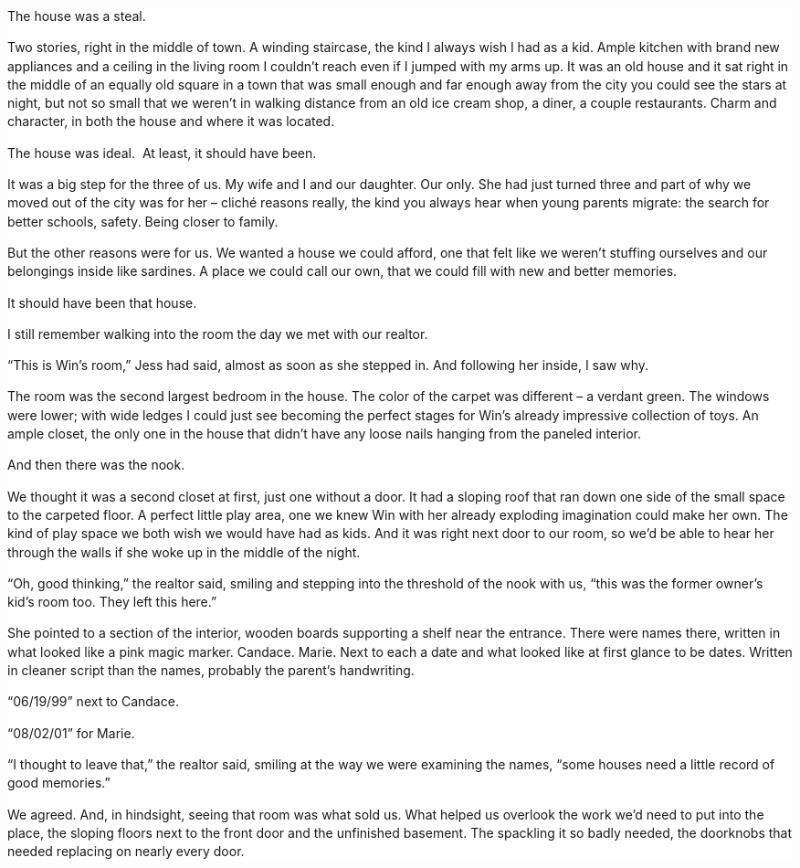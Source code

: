 The house was a steal.

Two stories, right in the middle of town. A winding staircase, the kind I always wish I had as a kid. Ample kitchen with brand new appliances and a ceiling in the living room I couldn’t reach even if I jumped with my arms up. It was an old house and it sat right in the middle of an equally old square in a town that was small enough and far enough away from the city you could see the stars at night, but not so small that we weren’t in walking distance from an old ice cream shop, a diner, a couple restaurants. Charm and character, in both the house and where it was located.

The house was ideal.  At least, it should have been.

It was a big step for the three of us. My wife and I and our daughter. Our only. She had just turned three and part of why we moved out of the city was for her – cliché reasons really, the kind you always hear when young parents migrate: the search for better schools, safety. Being closer to family.

But the other reasons were for us. We wanted a house we could afford, one that felt like we weren’t stuffing ourselves and our belongings inside like sardines. A place we could call our own, that we could fill with new and better memories.

It should have been that house.

I still remember walking into the room the day we met with our realtor.

“This is Win’s room,” Jess had said, almost as soon as she stepped in. And following her inside, I saw why.

The room was the second largest bedroom in the house. The color of the carpet was different – a verdant green. The windows were lower; with wide ledges I could just see becoming the perfect stages for Win’s already impressive collection of toys. An ample closet, the only one in the house that didn’t have any loose nails hanging from the paneled interior.

And then there was the nook.

We thought it was a second closet at first, just one without a door. It had a sloping roof that ran down one side of the small space to the carpeted floor. A perfect little play area, one we knew Win with her already exploding imagination could make her own. The kind of play space we both wish we would have had as kids. And it was right next door to our room, so we’d be able to hear her through the walls if she woke up in the middle of the night.

“Oh, good thinking,” the realtor said, smiling and stepping into the threshold of the nook with us, “this was the former owner’s kid’s room too. They left this here.”

She pointed to a section of the interior, wooden boards supporting a shelf near the entrance. There were names there, written in what looked like a pink magic marker. Candace. Marie. Next to each a date and what looked like at first glance to be dates. Written in cleaner script than the names, probably the parent’s handwriting.

“06/19/99” next to Candace.

“08/02/01” for Marie.

“I thought to leave that,” the realtor said, smiling at the way we were examining the names, “some houses need a little record of good memories.”

We agreed. And, in hindsight, seeing that room was what sold us. What helped us overlook the work we’d need to put into the place, the sloping floors next to the front door and the unfinished basement. The spackling it so badly needed, the doorknobs that needed replacing on nearly every door.
